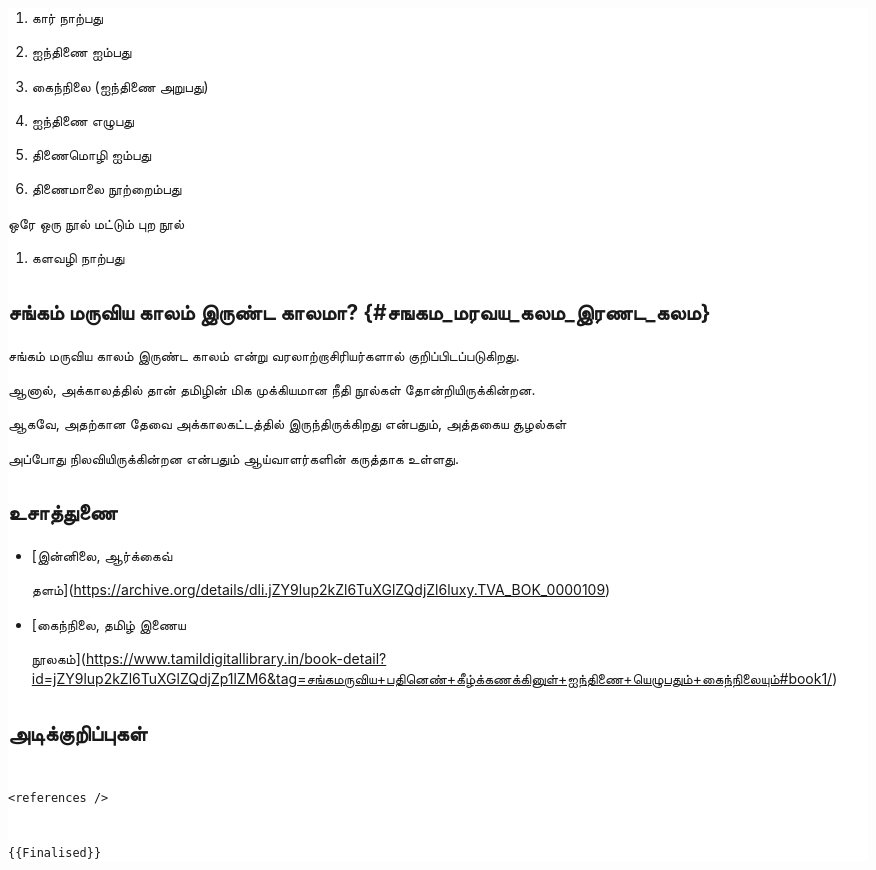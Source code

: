 

1.  கார் நாற்பது

2.  ஐந்திணை ஐம்பது

3.  கைந்நிலை (ஐந்திணை அறுபது)

4.  ஐந்திணை எழுபது

5.  திணைமொழி ஐம்பது

6.  திணைமாலை நூற்றைம்பது



ஒரே ஒரு நூல் மட்டும் புற நூல்



1.  களவழி நாற்பது



## சங்கம் மருவிய காலம் இருண்ட காலமா? {#சஙகம_மரவய_கலம_இரணட_கலம}



சங்கம் மருவிய காலம் இருண்ட காலம் என்று வரலாற்றாசிரியர்களால் குறிப்பிடப்படுகிறது.

ஆனால், அக்காலத்தில் தான் தமிழின் மிக முக்கியமான நீதி நூல்கள் தோன்றியிருக்கின்றன.

ஆகவே, அதற்கான தேவை அக்காலகட்டத்தில் இருந்திருக்கிறது என்பதும், அத்தகைய சூழல்கள்

அப்போது நிலவியிருக்கின்றன என்பதும் ஆய்வாளர்களின் கருத்தாக உள்ளது.



## உசாத்துணை



-   [இன்னிலை, ஆர்க்கைவ்

    தளம்](https://archive.org/details/dli.jZY9lup2kZl6TuXGlZQdjZl6luxy.TVA_BOK_0000109)

-   [கைந்நிலை, தமிழ் இணைய

    நூலகம்](https://www.tamildigitallibrary.in/book-detail?id=jZY9lup2kZl6TuXGlZQdjZp1lZM6&tag=சங்கமருவிய+பதினெண்+கீழ்க்கணக்கினுள்+ஐந்திணை+யெழுபதும்+கைந்நிலையும்#book1/)



## அடிக்குறிப்புகள்



```{=html}

<references />

```

```{=mediawiki}

{{Finalised}}

```
